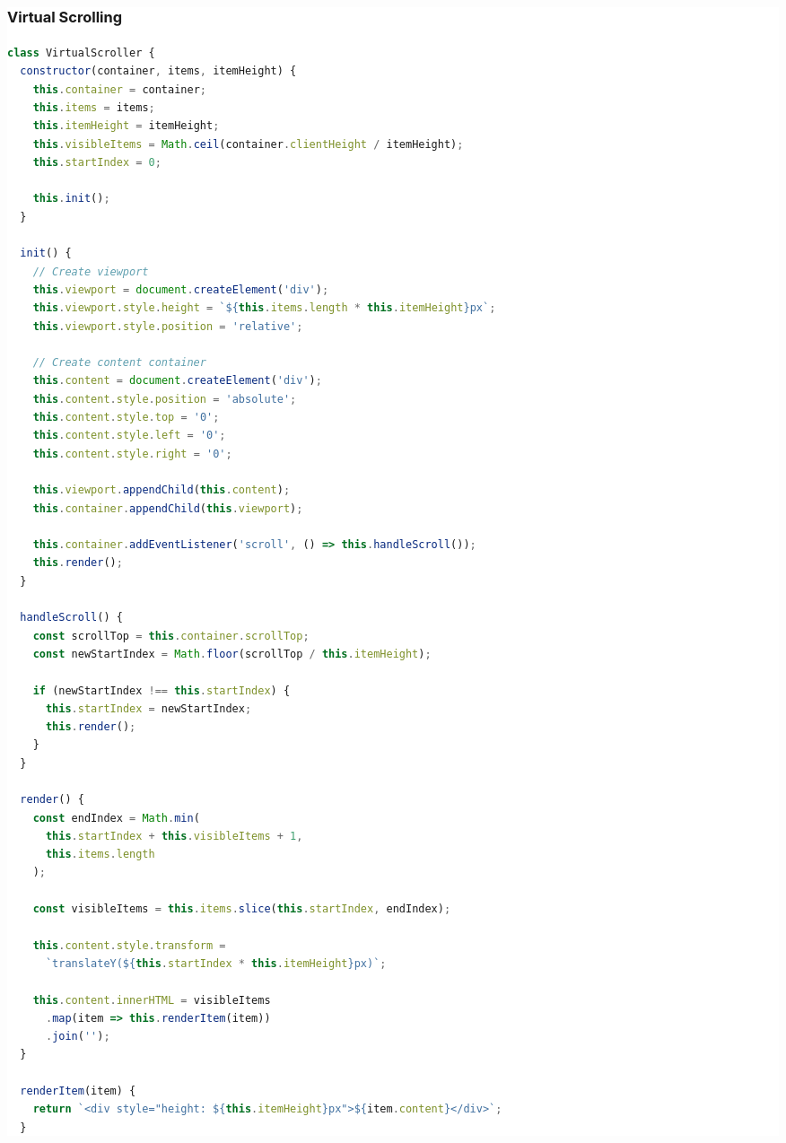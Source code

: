 ### Virtual Scrolling

```javascript
class VirtualScroller {
  constructor(container, items, itemHeight) {
    this.container = container;
    this.items = items;
    this.itemHeight = itemHeight;
    this.visibleItems = Math.ceil(container.clientHeight / itemHeight);
    this.startIndex = 0;
    
    this.init();
  }
  
  init() {
    // Create viewport
    this.viewport = document.createElement('div');
    this.viewport.style.height = `${this.items.length * this.itemHeight}px`;
    this.viewport.style.position = 'relative';
    
    // Create content container
    this.content = document.createElement('div');
    this.content.style.position = 'absolute';
    this.content.style.top = '0';
    this.content.style.left = '0';
    this.content.style.right = '0';
    
    this.viewport.appendChild(this.content);
    this.container.appendChild(this.viewport);
    
    this.container.addEventListener('scroll', () => this.handleScroll());
    this.render();
  }
  
  handleScroll() {
    const scrollTop = this.container.scrollTop;
    const newStartIndex = Math.floor(scrollTop / this.itemHeight);
    
    if (newStartIndex !== this.startIndex) {
      this.startIndex = newStartIndex;
      this.render();
    }
  }
  
  render() {
    const endIndex = Math.min(
      this.startIndex + this.visibleItems + 1,
      this.items.length
    );
    
    const visibleItems = this.items.slice(this.startIndex, endIndex);
    
    this.content.style.transform = 
      `translateY(${this.startIndex * this.itemHeight}px)`;
    
    this.content.innerHTML = visibleItems
      .map(item => this.renderItem(item))
      .join('');
  }
  
  renderItem(item) {
    return `<div style="height: ${this.itemHeight}px">${item.content}</div>`;
  }
```